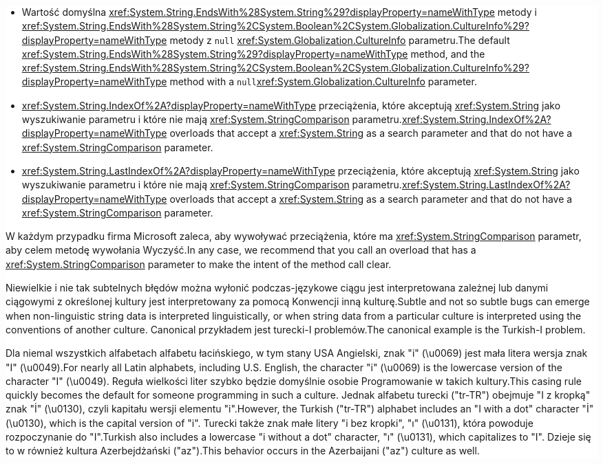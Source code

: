 -   <span data-ttu-id="360cd-189">Wartość domyślna <xref:System.String.EndsWith%28System.String%29?displayProperty=nameWithType> metody i <xref:System.String.EndsWith%28System.String%2CSystem.Boolean%2CSystem.Globalization.CultureInfo%29?displayProperty=nameWithType> metody z `null` <xref:System.Globalization.CultureInfo> parametru.</span><span class="sxs-lookup"><span data-stu-id="360cd-189">The default <xref:System.String.EndsWith%28System.String%29?displayProperty=nameWithType> method, and the <xref:System.String.EndsWith%28System.String%2CSystem.Boolean%2CSystem.Globalization.CultureInfo%29?displayProperty=nameWithType> method with a `null`<xref:System.Globalization.CultureInfo> parameter.</span></span>  
  
-   <span data-ttu-id="360cd-190"><xref:System.String.IndexOf%2A?displayProperty=nameWithType> przeciążenia, które akceptują <xref:System.String> jako wyszukiwanie parametru i które nie mają <xref:System.StringComparison> parametru.</span><span class="sxs-lookup"><span data-stu-id="360cd-190"><xref:System.String.IndexOf%2A?displayProperty=nameWithType> overloads that accept a <xref:System.String> as a search parameter and that do not have a <xref:System.StringComparison> parameter.</span></span>  
  
-   <span data-ttu-id="360cd-191"><xref:System.String.LastIndexOf%2A?displayProperty=nameWithType> przeciążenia, które akceptują <xref:System.String> jako wyszukiwanie parametru i które nie mają <xref:System.StringComparison> parametru.</span><span class="sxs-lookup"><span data-stu-id="360cd-191"><xref:System.String.LastIndexOf%2A?displayProperty=nameWithType> overloads that accept a <xref:System.String> as a search parameter and that do not have a <xref:System.StringComparison> parameter.</span></span>  
  
 <span data-ttu-id="360cd-192">W każdym przypadku firma Microsoft zaleca, aby wywoływać przeciążenia, które ma <xref:System.StringComparison> parametr, aby celem metodę wywołania Wyczyść.</span><span class="sxs-lookup"><span data-stu-id="360cd-192">In any case, we recommend that you call an overload that has a <xref:System.StringComparison> parameter to make the intent of the method call clear.</span></span>  
  
 <span data-ttu-id="360cd-193">Niewielkie i nie tak subtelnych błędów można wyłonić podczas-językowe ciągu jest interpretowana zależnej lub danymi ciągowymi z określonej kultury jest interpretowany za pomocą Konwencji inną kulturę.</span><span class="sxs-lookup"><span data-stu-id="360cd-193">Subtle and not so subtle bugs can emerge when non-linguistic string data is interpreted linguistically, or when string data from a particular culture is interpreted using the conventions of another culture.</span></span> <span data-ttu-id="360cd-194">Canonical przykładem jest turecki-I problemów.</span><span class="sxs-lookup"><span data-stu-id="360cd-194">The canonical example is the Turkish-I problem.</span></span>  
  
 <span data-ttu-id="360cd-195">Dla niemal wszystkich alfabetach alfabetu łacińskiego, w tym stany USA Angielski, znak "i" (\u0069) jest mała litera wersja znak "I" (\u0049).</span><span class="sxs-lookup"><span data-stu-id="360cd-195">For nearly all Latin alphabets, including U.S. English, the character "i" (\u0069) is the lowercase version of the character "I" (\u0049).</span></span> <span data-ttu-id="360cd-196">Reguła wielkości liter szybko będzie domyślnie osobie Programowanie w takich kultury.</span><span class="sxs-lookup"><span data-stu-id="360cd-196">This casing rule quickly becomes the default for someone programming in such a culture.</span></span> <span data-ttu-id="360cd-197">Jednak alfabetu turecki ("tr-TR") obejmuje "I z kropką" znak "İ" (\u0130), czyli kapitału wersji elementu "i".</span><span class="sxs-lookup"><span data-stu-id="360cd-197">However, the Turkish ("tr-TR") alphabet includes an "I with a dot" character "İ" (\u0130), which is the capital version of "i".</span></span> <span data-ttu-id="360cd-198">Turecki także znak małe litery "i bez kropki", "ı" (\u0131), która powoduje rozpoczynanie do "I".</span><span class="sxs-lookup"><span data-stu-id="360cd-198">Turkish also includes a lowercase "i without a dot" character, "ı" (\u0131), which capitalizes to "I".</span></span> <span data-ttu-id="360cd-199">Dzieje się to w również kultura Azerbejdżański ("az").</span><span class="sxs-lookup"><span data-stu-id="360cd-199">This behavior occurs in the Azerbaijani ("az") culture as well.</span></span>  
  